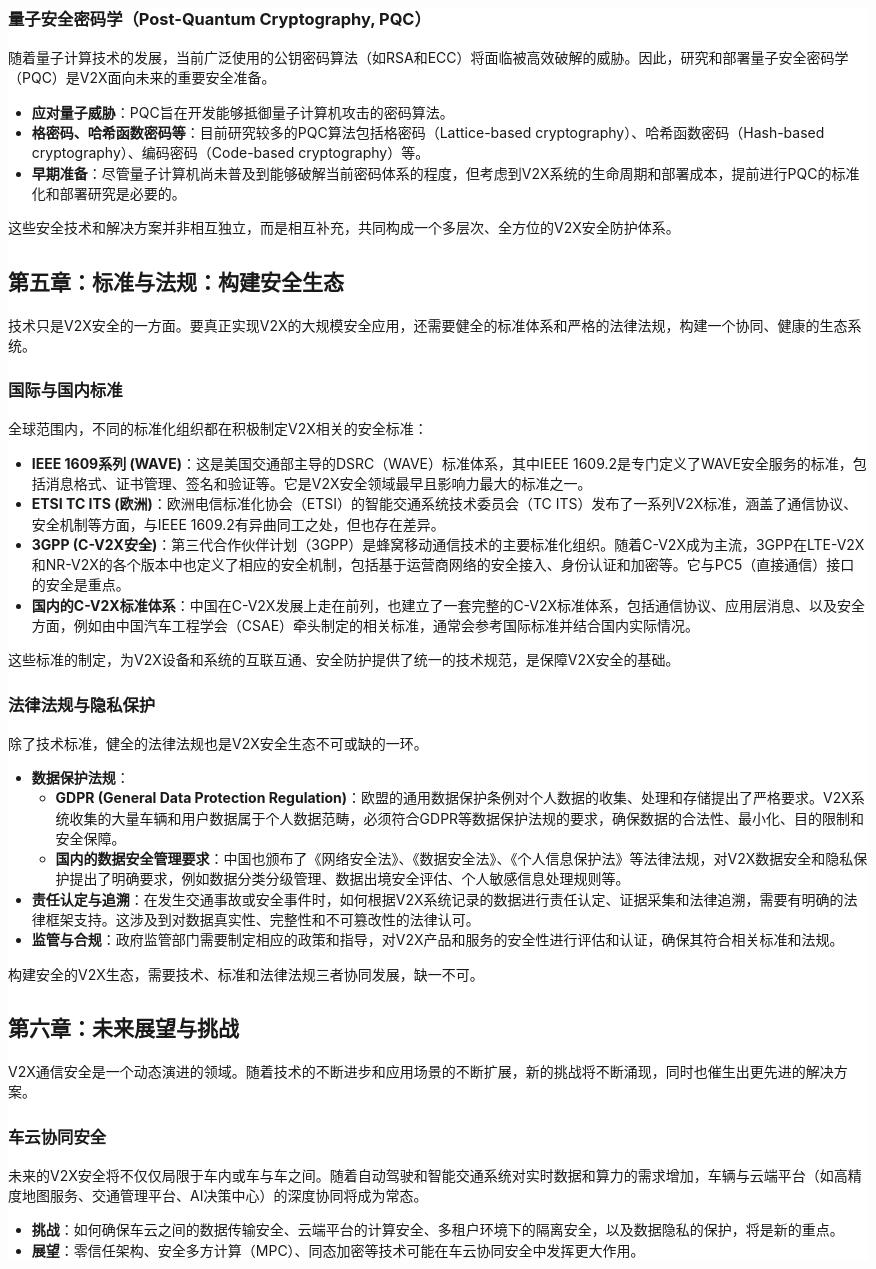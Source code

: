 ### 量子安全密码学（Post-Quantum Cryptography, PQC）

随着量子计算技术的发展，当前广泛使用的公钥密码算法（如RSA和ECC）将面临被高效破解的威胁。因此，研究和部署量子安全密码学（PQC）是V2X面向未来的重要安全准备。

*   **应对量子威胁**：PQC旨在开发能够抵御量子计算机攻击的密码算法。
*   **格密码、哈希函数密码等**：目前研究较多的PQC算法包括格密码（Lattice-based cryptography）、哈希函数密码（Hash-based cryptography）、编码密码（Code-based cryptography）等。
*   **早期准备**：尽管量子计算机尚未普及到能够破解当前密码体系的程度，但考虑到V2X系统的生命周期和部署成本，提前进行PQC的标准化和部署研究是必要的。

这些安全技术和解决方案并非相互独立，而是相互补充，共同构成一个多层次、全方位的V2X安全防护体系。

## 第五章：标准与法规：构建安全生态

技术只是V2X安全的一方面。要真正实现V2X的大规模安全应用，还需要健全的标准体系和严格的法律法规，构建一个协同、健康的生态系统。

### 国际与国内标准

全球范围内，不同的标准化组织都在积极制定V2X相关的安全标准：

*   **IEEE 1609系列 (WAVE)**：这是美国交通部主导的DSRC（WAVE）标准体系，其中IEEE 1609.2是专门定义了WAVE安全服务的标准，包括消息格式、证书管理、签名和验证等。它是V2X安全领域最早且影响力最大的标准之一。
*   **ETSI TC ITS (欧洲)**：欧洲电信标准化协会（ETSI）的智能交通系统技术委员会（TC ITS）发布了一系列V2X标准，涵盖了通信协议、安全机制等方面，与IEEE 1609.2有异曲同工之处，但也存在差异。
*   **3GPP (C-V2X安全)**：第三代合作伙伴计划（3GPP）是蜂窝移动通信技术的主要标准化组织。随着C-V2X成为主流，3GPP在LTE-V2X和NR-V2X的各个版本中也定义了相应的安全机制，包括基于运营商网络的安全接入、身份认证和加密等。它与PC5（直接通信）接口的安全是重点。
*   **国内的C-V2X标准体系**：中国在C-V2X发展上走在前列，也建立了一套完整的C-V2X标准体系，包括通信协议、应用层消息、以及安全方面，例如由中国汽车工程学会（CSAE）牵头制定的相关标准，通常会参考国际标准并结合国内实际情况。

这些标准的制定，为V2X设备和系统的互联互通、安全防护提供了统一的技术规范，是保障V2X安全的基础。

### 法律法规与隐私保护

除了技术标准，健全的法律法规也是V2X安全生态不可或缺的一环。

*   **数据保护法规**：
    *   **GDPR (General Data Protection Regulation)**：欧盟的通用数据保护条例对个人数据的收集、处理和存储提出了严格要求。V2X系统收集的大量车辆和用户数据属于个人数据范畴，必须符合GDPR等数据保护法规的要求，确保数据的合法性、最小化、目的限制和安全保障。
    *   **国内的数据安全管理要求**：中国也颁布了《网络安全法》、《数据安全法》、《个人信息保护法》等法律法规，对V2X数据安全和隐私保护提出了明确要求，例如数据分类分级管理、数据出境安全评估、个人敏感信息处理规则等。
*   **责任认定与追溯**：在发生交通事故或安全事件时，如何根据V2X系统记录的数据进行责任认定、证据采集和法律追溯，需要有明确的法律框架支持。这涉及到对数据真实性、完整性和不可篡改性的法律认可。
*   **监管与合规**：政府监管部门需要制定相应的政策和指导，对V2X产品和服务的安全性进行评估和认证，确保其符合相关标准和法规。

构建安全的V2X生态，需要技术、标准和法律法规三者协同发展，缺一不可。

## 第六章：未来展望与挑战

V2X通信安全是一个动态演进的领域。随着技术的不断进步和应用场景的不断扩展，新的挑战将不断涌现，同时也催生出更先进的解决方案。

### 车云协同安全

未来的V2X安全将不仅仅局限于车内或车与车之间。随着自动驾驶和智能交通系统对实时数据和算力的需求增加，车辆与云端平台（如高精度地图服务、交通管理平台、AI决策中心）的深度协同将成为常态。

*   **挑战**：如何确保车云之间的数据传输安全、云端平台的计算安全、多租户环境下的隔离安全，以及数据隐私的保护，将是新的重点。
*   **展望**：零信任架构、安全多方计算（MPC）、同态加密等技术可能在车云协同安全中发挥更大作用。
